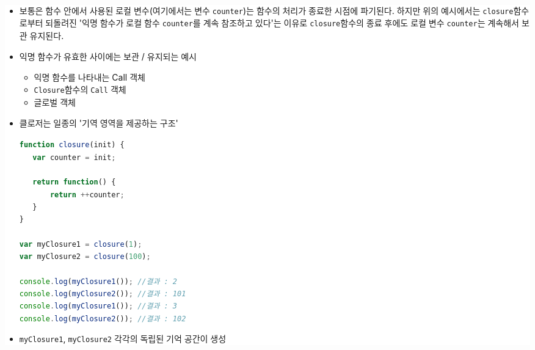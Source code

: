    - 보통은 함수 안에서 사용된 로컬 변수(여기에서는 변수 `counter`)는 함수의 처리가 종료한 시점에 파기된다. 하지만 위의 예시에서는  `closure`함수로부터 되돌려진 '익명 함수가 로컬 함수 `counter`를 계속 참조하고 있다'는 이유로 `closure`함수의 종료 후에도 로컬 변수 `counter`는 계속해서 보관 유지된다.

   - 익명 함수가 유효한 사이에는 보관 / 유지되는 예시

     - 익명 함수를 나타내는 Call 객체
     - `Closure`함수의 `Call` 객체
     - 글로벌 객체

   - 클로저는 일종의 '기역 영역을 제공하는 구조'

     ```javascript
     function closure(init) {
     	var counter = init;
     	
     	return function() {
     		return ++counter;
     	}
     }
     
     var myClosure1 = closure(1);
     var myClosure2 = closure(100);
     
     console.log(myClosure1()); //결과 : 2
     console.log(myClosure2()); //결과 : 101
     console.log(myClosure1()); //결과 : 3
     console.log(myClosure2()); //결과 : 102
     ```

   - `myClosure1`, `myClosure2` 각각의 독립된 기억 공간이 생성

